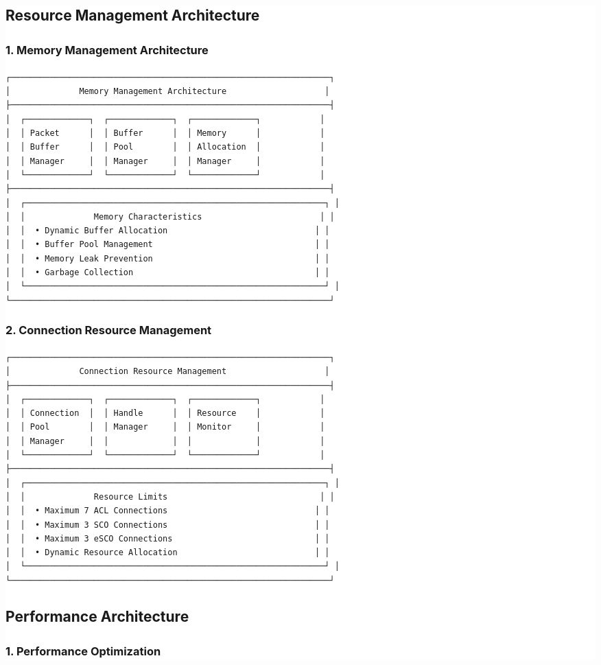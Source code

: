 ```
```

## Resource Management Architecture

### 1. Memory Management Architecture

```
┌─────────────────────────────────────────────────────────────────┐
│              Memory Management Architecture                    │
├─────────────────────────────────────────────────────────────────┤
│  ┌─────────────┐  ┌─────────────┐  ┌─────────────┐            │
│  │ Packet      │  │ Buffer      │  │ Memory      │            │
│  │ Buffer      │  │ Pool        │  │ Allocation  │            │
│  │ Manager     │  │ Manager     │  │ Manager     │            │
│  └─────────────┘  └─────────────┘  └─────────────┘            │
├─────────────────────────────────────────────────────────────────┤
│  ┌─────────────────────────────────────────────────────────────┐ │
│  │              Memory Characteristics                        │ │
│  │  • Dynamic Buffer Allocation                              │ │
│  │  • Buffer Pool Management                                 │ │
│  │  • Memory Leak Prevention                                 │ │
│  │  • Garbage Collection                                     │ │
│  └─────────────────────────────────────────────────────────────┘ │
└─────────────────────────────────────────────────────────────────┘
```

### 2. Connection Resource Management

```
┌─────────────────────────────────────────────────────────────────┐
│              Connection Resource Management                    │
├─────────────────────────────────────────────────────────────────┤
│  ┌─────────────┐  ┌─────────────┐  ┌─────────────┐            │
│  │ Connection  │  │ Handle      │  │ Resource    │            │
│  │ Pool        │  │ Manager     │  │ Monitor     │            │
│  │ Manager     │  │             │  │             │            │
│  └─────────────┘  └─────────────┘  └─────────────┘            │
├─────────────────────────────────────────────────────────────────┤
│  ┌─────────────────────────────────────────────────────────────┐ │
│  │              Resource Limits                               │ │
│  │  • Maximum 7 ACL Connections                              │ │
│  │  • Maximum 3 SCO Connections                              │ │
│  │  • Maximum 3 eSCO Connections                             │ │
│  │  • Dynamic Resource Allocation                            │ │
│  └─────────────────────────────────────────────────────────────┘ │
└─────────────────────────────────────────────────────────────────┘
```

## Performance Architecture

### 1. Performance Optimization
